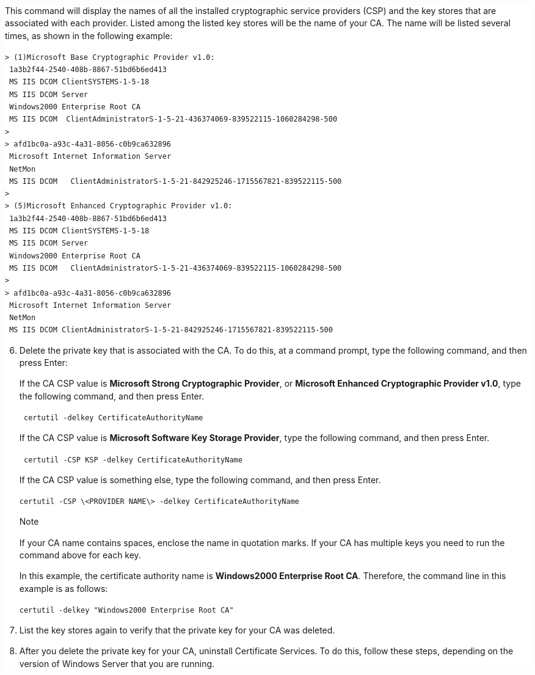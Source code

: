    This command will display the names of all the installed cryptographic service providers (CSP) and the key stores that are associated with each provider. Listed among the listed key stores will be the name of your CA. The name will be listed several times, as shown in the following example:

    > (1)Microsoft Base Cryptographic Provider v1.0:  
     1a3b2f44-2540-408b-8867-51bd6b6ed413  
     MS IIS DCOM ClientSYSTEMS-1-5-18  
     MS IIS DCOM Server  
     Windows2000 Enterprise Root CA  
     MS IIS DCOM  ClientAdministratorS-1-5-21-436374069-839522115-1060284298-500
    >
    > afd1bc0a-a93c-4a31-8056-c0b9ca632896  
     Microsoft Internet Information Server  
     NetMon  
     MS IIS DCOM   ClientAdministratorS-1-5-21-842925246-1715567821-839522115-500
    >
    > (5)Microsoft Enhanced Cryptographic Provider v1.0:  
     1a3b2f44-2540-408b-8867-51bd6b6ed413  
     MS IIS DCOM ClientSYSTEMS-1-5-18  
     MS IIS DCOM Server  
     Windows2000 Enterprise Root CA  
     MS IIS DCOM   ClientAdministratorS-1-5-21-436374069-839522115-1060284298-500
    >
    > afd1bc0a-a93c-4a31-8056-c0b9ca632896  
     Microsoft Internet Information Server  
     NetMon  
     MS IIS DCOM ClientAdministratorS-1-5-21-842925246-1715567821-839522115-500

6. Delete the private key that is associated with the CA. To do this, at a command prompt, type the following command, and then press Enter:

   If the CA CSP value is **Microsoft Strong Cryptographic Provider**, or **Microsoft Enhanced Cryptographic Provider v1.0**, type the following command, and then press Enter.

   ```console
    certutil -delkey CertificateAuthorityName
   ```

   If the CA CSP value is **Microsoft Software Key Storage Provider**, type the following command, and then press Enter.  

   ```console
    certutil -CSP KSP -delkey CertificateAuthorityName
    ```

   If the CA CSP value is something else, type the following command, and then press Enter.

    ```console
    certutil -CSP \<PROVIDER NAME\> -delkey CertificateAuthorityName
    ```

    > [!NOTE]
    > If your CA name contains spaces, enclose the name in quotation marks. If your CA has multiple keys you need to run the command above for each key.

    In this example, the certificate authority name is **Windows2000 Enterprise Root CA**. Therefore, the command line in this example is as follows:

    ```console
    certutil -delkey "Windows2000 Enterprise Root CA"
    ```

7. List the key stores again to verify that the private key for your CA was deleted.
8. After you delete the private key for your CA, uninstall Certificate Services. To do this, follow these steps, depending on the version of Windows Server that you are running.

   ```